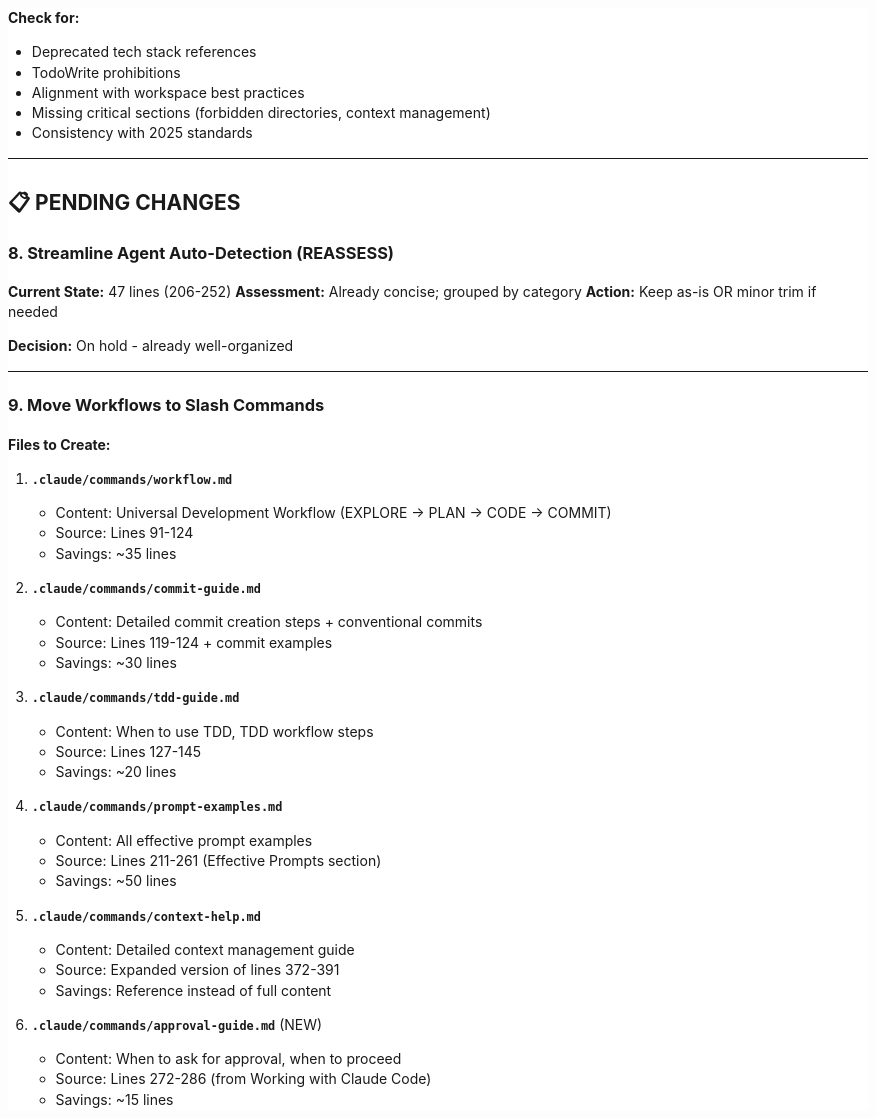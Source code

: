 **Check for:**
- Deprecated tech stack references
- TodoWrite prohibitions
- Alignment with workspace best practices
- Missing critical sections (forbidden directories, context management)
- Consistency with 2025 standards

---

## 📋 PENDING CHANGES

### 8. Streamline Agent Auto-Detection (REASSESS)

**Current State:** 47 lines (206-252)
**Assessment:** Already concise; grouped by category
**Action:** Keep as-is OR minor trim if needed

**Decision:** On hold - already well-organized

---

### 9. Move Workflows to Slash Commands

**Files to Create:**

1. **`.claude/commands/workflow.md`**
   - Content: Universal Development Workflow (EXPLORE → PLAN → CODE → COMMIT)
   - Source: Lines 91-124
   - Savings: ~35 lines

2. **`.claude/commands/commit-guide.md`**
   - Content: Detailed commit creation steps + conventional commits
   - Source: Lines 119-124 + commit examples
   - Savings: ~30 lines

3. **`.claude/commands/tdd-guide.md`**
   - Content: When to use TDD, TDD workflow steps
   - Source: Lines 127-145
   - Savings: ~20 lines

4. **`.claude/commands/prompt-examples.md`**
   - Content: All effective prompt examples
   - Source: Lines 211-261 (Effective Prompts section)
   - Savings: ~50 lines

5. **`.claude/commands/context-help.md`**
   - Content: Detailed context management guide
   - Source: Expanded version of lines 372-391
   - Savings: Reference instead of full content

6. **`.claude/commands/approval-guide.md`** (NEW)
   - Content: When to ask for approval, when to proceed
   - Source: Lines 272-286 (from Working with Claude Code)
   - Savings: ~15 lines
